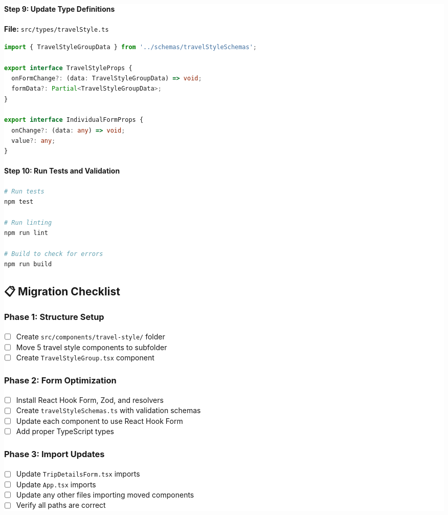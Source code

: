 #### **Step 9: Update Type Definitions**

**File:** `src/types/travelStyle.ts`

```typescript
import { TravelStyleGroupData } from '../schemas/travelStyleSchemas';

export interface TravelStyleProps {
  onFormChange?: (data: TravelStyleGroupData) => void;
  formData?: Partial<TravelStyleGroupData>;
}

export interface IndividualFormProps {
  onChange?: (data: any) => void;
  value?: any;
}
```

#### **Step 10: Run Tests and Validation**

```bash
# Run tests
npm test

# Run linting
npm run lint

# Build to check for errors
npm run build
```

## 📋 **Migration Checklist**

### **Phase 1: Structure Setup**

- [ ] Create `src/components/travel-style/` folder
- [ ] Move 5 travel style components to subfolder
- [ ] Create `TravelStyleGroup.tsx` component

### **Phase 2: Form Optimization**

- [ ] Install React Hook Form, Zod, and resolvers
- [ ] Create `travelStyleSchemas.ts` with validation schemas
- [ ] Update each component to use React Hook Form
- [ ] Add proper TypeScript types

### **Phase 3: Import Updates**

- [ ] Update `TripDetailsForm.tsx` imports
- [ ] Update `App.tsx` imports
- [ ] Update any other files importing moved components
- [ ] Verify all paths are correct
